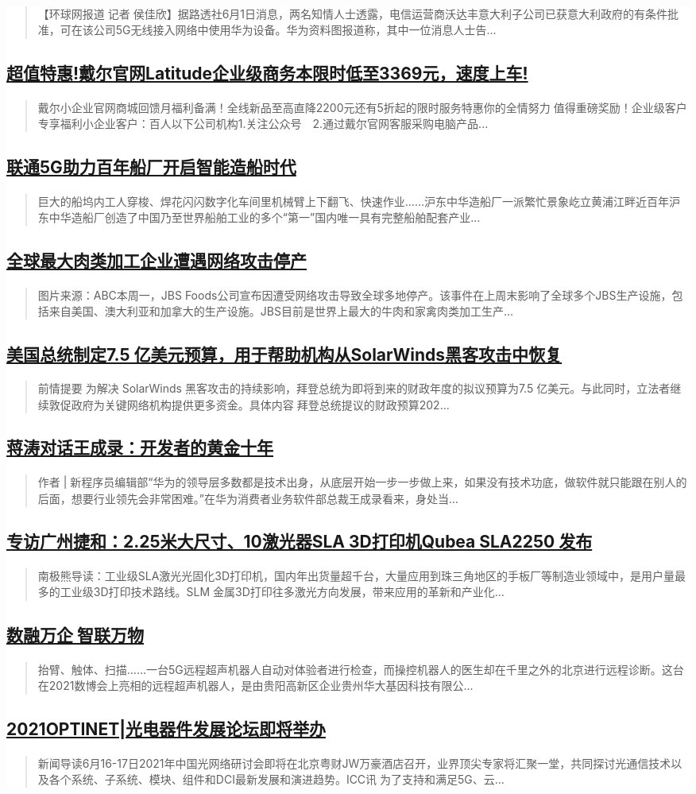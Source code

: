  > 【环球网报道 记者 侯佳欣】据路透社6月1日消息，两名知情人士透露，电信运营商沃达丰意大利子公司已获意大利政府的有条件批准，可在该公司5G无线接入网络中使用华为设备。华为资料图报道称，其中一位消息人士告...
 ## [超值特惠!戴尔官网Latitude企业级商务本限时低至3369元，速度上车!](http://mp.weixin.qq.com/s?src=11&timestamp=1622536204&ver=3103&signature=USmrFBz7Mp8gmowzDDgalitpIknmYki600Tju51eBzpQ20AO0evIoDSQJp7ZDbbEVJqNnxH1wYoQb138TgxNG3uNfR7npRoMA6snAMaips7X55h-JnjxsUp5EquwJEuB&new=1)
 > 戴尔小企业官网商城回馈月福利备满！全线新品至高直降2200元还有5折起的限时服务特惠你的全情努力 值得重磅奖励！企业级客户专享福利小企业客户：百人以下公司机构1.关注公众号　2.通过戴尔官网客服采购电脑产品...
 ## [联通5G助力百年船厂开启智能造船时代](http://mp.weixin.qq.com/s?src=11&timestamp=1622536204&ver=3103&signature=epQpufb*UXsUREEjsuF6If9x5xfwcXFUys3nzVANGt7vAtYdee1tN7DZeU7cvTINlXo11D7u1NNWTUPpy4C8vaL1DbkNko9X5RxV2k3cuxUro80AuEU8yc7F5XMsYgGT&new=1)
 > 巨大的船坞内工人穿梭、焊花闪闪数字化车间里机械臂上下翻飞、快速作业……沪东中华造船厂一派繁忙景象屹立黄浦江畔近百年沪东中华造船厂创造了中国乃至世界船舶工业的多个“第一”国内唯一具有完整船舶配套产业...
 ## [全球最大肉类加工企业遭遇网络攻击停产](http://mp.weixin.qq.com/s?src=11&timestamp=1622536204&ver=3103&signature=JlbxcI5iHmBa-eWUcg*dE-PC0A94ErgzCpy7SKh*K5Uxa2jpzwEi5uoqJgfB8Tih1N6ONvF7qWL28agbCH3f0CsCY6SgQYYtI3ePqdU1s89qxGQKM*yCFzlPCxY2jpH0&new=1)
 > 图片来源：ABC本周一，JBS Foods公司宣布因遭受网络攻击导致全球多地停产。该事件在上周末影响了全球多个JBS生产设施，包括来自美国、澳大利亚和加拿大的生产设施。JBS目前是世界上最大的牛肉和家禽肉类加工生产...
 ## [美国总统制定7.5 亿美元预算，用于帮助机构从SolarWinds黑客攻击中恢复](http://mp.weixin.qq.com/s?src=11&timestamp=1622536204&ver=3103&signature=38wZjlw2iMgxMq8EIqxESRmaFkTc3fLtbKsAVXF9xIS77GBdY6lhGDQ*gJvtOvGNEZLNUV68pXTzZInhKj-mlXlJNbhTEHUFv3W2gj0jdvalHvFkpm8gvYUnBK7Olw0L&new=1)
 > 前情提要    为解决 SolarWinds 黑客攻击的持续影响，拜登总统为即将到来的财政年度的拟议预算为7.5 亿美元。与此同时，立法者继续敦促政府为关键网络机构提供更多资金。具体内容     拜登总统提议的财政预算202...
 ## [蒋涛对话王成录：开发者的黄金十年](http://mp.weixin.qq.com/s?src=11&timestamp=1622536204&ver=3103&signature=OM4WBflc2M*foenbf7jia3HDDr92zlBY1OvZDz5xqgu4edxL7YnSnX8yZhmB8Vym7JnktLOIYk8EuF099kYcINgHTr6dBHAd4*pW3DQLwYKBXyNJBrfMWDNmqPqlJP7C&new=1)
 > 作者 | 新程序员编辑部“华为的领导层多数都是技术出身，从底层开始一步一步做上来，如果没有技术功底，做软件就只能跟在别人的后面，想要行业领先会非常困难。”在华为消费者业务软件部总裁王成录看来，身处当...
 ## [专访广州捷和：2.25米大尺寸、10激光器SLA 3D打印机Qubea SLA2250 发布](http://mp.weixin.qq.com/s?src=11&timestamp=1622536204&ver=3103&signature=K-v6TTF*c1GRXYZEFsWrl95rASkifv84GyyG0*3yU59GtnzIAdhf5mY3KL14mA0X0QnXFv3q33SBtIXN1TkPGRZwVa16p6aUKoIOMmrqYSUPwk94Y3K7y9BJKQZZaZiO&new=1)
 > 南极熊导读：工业级SLA激光光固化3D打印机，国内年出货量超千台，大量应用到珠三角地区的手板厂等制造业领域中，是用户量最多的工业级3D打印技术路线。SLM 金属3D打印往多激光方向发展，带来应用的革新和产业化...
 ## [数融万企 智联万物](http://mp.weixin.qq.com/s?src=11&timestamp=1622536204&ver=3103&signature=ueMDU3dy2q2Cwx7qZ*KsaK*fI2mrYc*SuEtJmEic4GLh*SEPOT0YZsqO7ctyQ-sX4*zxlBkG0zdkMmN30NYTSDxQPLpxZDAIifhIhFYvqY0=&new=1)
 > 抬臂、触体、扫描……一台5G远程超声机器人自动对体验者进行检查，而操控机器人的医生却在千里之外的北京进行远程诊断。这台在2021数博会上亮相的远程超声机器人，是由贵阳高新区企业贵州华大基因科技有限公...
 ## [2021OPTINET|光电器件发展论坛即将举办](http://mp.weixin.qq.com/s?src=11&timestamp=1622536204&ver=3103&signature=eH28OkfYfxp3tum367t1xsPfK3jRtVZjv7tNNXwTslm9eSyFO4RxIW-xxpCBk08bhjT06BEWWH*BiQlQFbbNSr5mAwIQS946iMPgJ4pdjaOKnONUaEICTcALoOsafhgS&new=1)
 > 新闻导读6月16-17日2021年中国光网络研讨会即将在北京粤财JW万豪酒店召开，业界顶尖专家将汇聚一堂，共同探讨光通信技术以及各个系统、子系统、模块、组件和DCI最新发展和演进趋势。ICC讯 为了支持和满足5G、云...